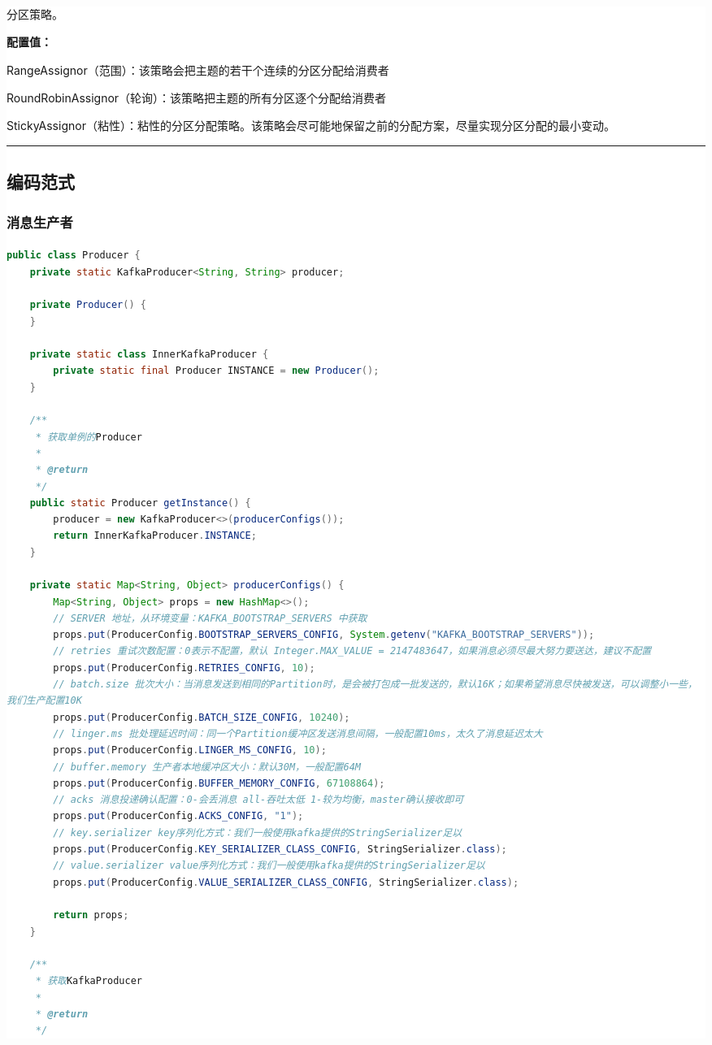 分区策略。

**配置值：**

RangeAssignor（范围）：该策略会把主题的若干个连续的分区分配给消费者

RoundRobinAssignor（轮询）：该策略把主题的所有分区逐个分配给消费者

StickyAssignor（粘性）：粘性的分区分配策略。该策略会尽可能地保留之前的分配方案，尽量实现分区分配的最小变动。

----

## 编码范式

### 消息生产者

```java
public class Producer {
	private static KafkaProducer<String, String> producer;

	private Producer() {
	}

	private static class InnerKafkaProducer {
		private static final Producer INSTANCE = new Producer();
	}

	/**
	 * 获取单例的Producer
	 *
	 * @return
	 */
	public static Producer getInstance() {
		producer = new KafkaProducer<>(producerConfigs());
		return InnerKafkaProducer.INSTANCE;
	}

	private static Map<String, Object> producerConfigs() {
		Map<String, Object> props = new HashMap<>();
		// SERVER 地址，从环境变量：KAFKA_BOOTSTRAP_SERVERS 中获取
		props.put(ProducerConfig.BOOTSTRAP_SERVERS_CONFIG, System.getenv("KAFKA_BOOTSTRAP_SERVERS"));
		// retries 重试次数配置：0表示不配置，默认 Integer.MAX_VALUE = 2147483647，如果消息必须尽最大努力要送达，建议不配置
		props.put(ProducerConfig.RETRIES_CONFIG, 10);
		// batch.size 批次大小：当消息发送到相同的Partition时，是会被打包成一批发送的，默认16K；如果希望消息尽快被发送，可以调整小一些，我们生产配置10K
		props.put(ProducerConfig.BATCH_SIZE_CONFIG, 10240);
		// linger.ms 批处理延迟时间：同一个Partition缓冲区发送消息间隔，一般配置10ms，太久了消息延迟太大
		props.put(ProducerConfig.LINGER_MS_CONFIG, 10);
		// buffer.memory 生产者本地缓冲区大小：默认30M，一般配置64M
		props.put(ProducerConfig.BUFFER_MEMORY_CONFIG, 67108864);
		// acks 消息投递确认配置：0-会丢消息 all-吞吐太低 1-较为均衡，master确认接收即可
		props.put(ProducerConfig.ACKS_CONFIG, "1");
		// key.serializer key序列化方式：我们一般使用kafka提供的StringSerializer足以
		props.put(ProducerConfig.KEY_SERIALIZER_CLASS_CONFIG, StringSerializer.class);
		// value.serializer value序列化方式：我们一般使用kafka提供的StringSerializer足以
		props.put(ProducerConfig.VALUE_SERIALIZER_CLASS_CONFIG, StringSerializer.class);

		return props;
	}

	/**
	 * 获取KafkaProducer
	 *
	 * @return
	 */
```
